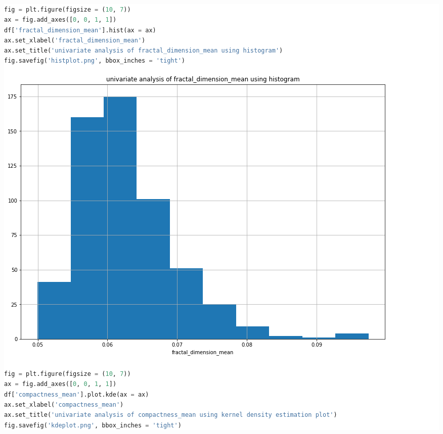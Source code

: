 

```python
fig = plt.figure(figsize = (10, 7))
ax = fig.add_axes([0, 0, 1, 1])
df['fractal_dimension_mean'].hist(ax = ax)
ax.set_xlabel('fractal_dimension_mean')
ax.set_title('univariate analysis of fractal_dimension_mean using histogram')
fig.savefig('histplot.png', bbox_inches = 'tight')
```


![png](output_34_0.png)



```python
fig = plt.figure(figsize = (10, 7))
ax = fig.add_axes([0, 0, 1, 1])
df['compactness_mean'].plot.kde(ax = ax)
ax.set_xlabel('compactness_mean')
ax.set_title('univariate analysis of compactness_mean using kernel density estimation plot')
fig.savefig('kdeplot.png', bbox_inches = 'tight')
```

